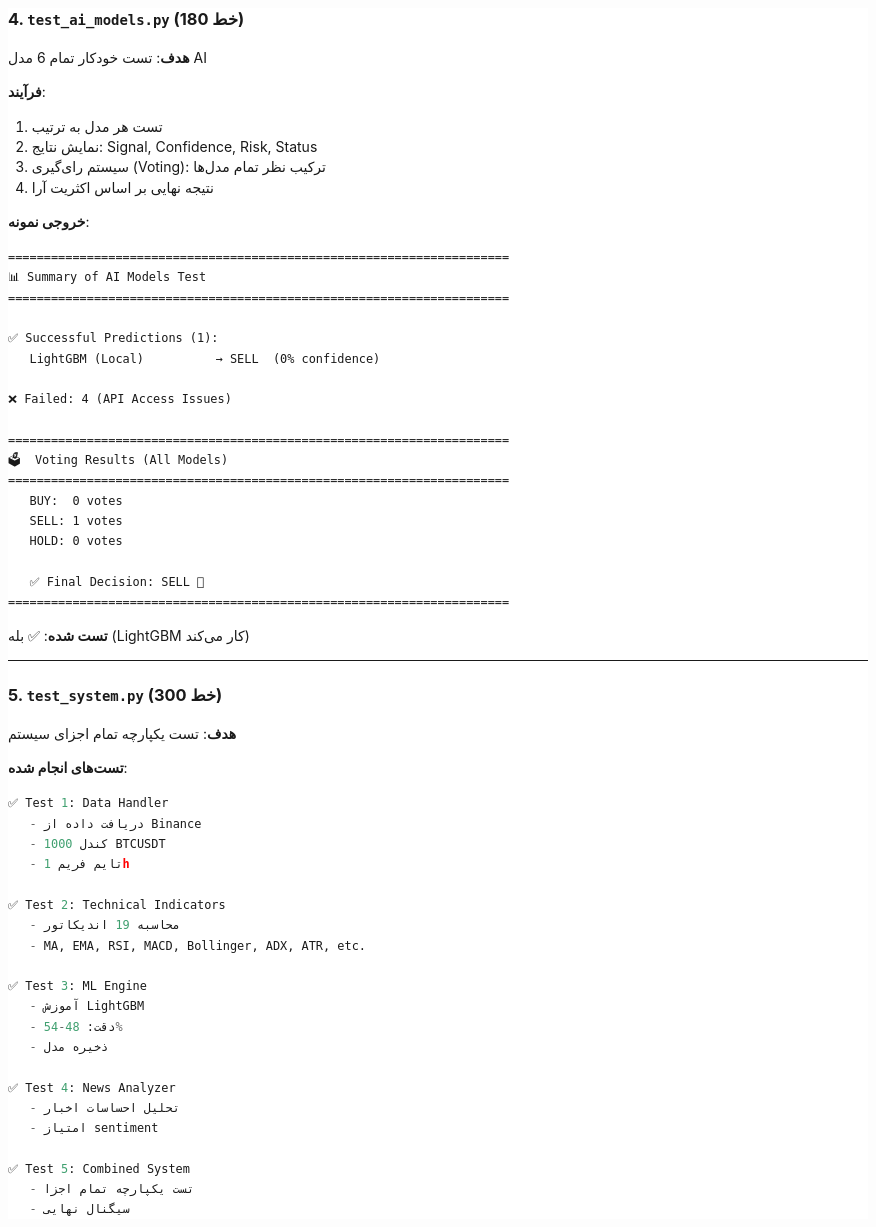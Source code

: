 
### 4. `test_ai_models.py` (180 خط)
**هدف**: تست خودکار تمام 6 مدل AI

**فرآیند**:
1. تست هر مدل به ترتیب
2. نمایش نتایج: Signal, Confidence, Risk, Status
3. سیستم رای‌گیری (Voting): ترکیب نظر تمام مدل‌ها
4. نتیجه نهایی بر اساس اکثریت آرا

**خروجی نمونه**:
```
======================================================================
📊 Summary of AI Models Test
======================================================================

✅ Successful Predictions (1):
   LightGBM (Local)          → SELL  (0% confidence)

❌ Failed: 4 (API Access Issues)

======================================================================
🗳️  Voting Results (All Models)
======================================================================
   BUY:  0 votes
   SELL: 1 votes
   HOLD: 0 votes

   ✅ Final Decision: SELL 🔴
======================================================================
```

**تست شده**: ✅ بله (LightGBM کار می‌کند)

---

### 5. `test_system.py` (300 خط)
**هدف**: تست یکپارچه تمام اجزای سیستم

**تست‌های انجام شده**:
```python
✅ Test 1: Data Handler
   - دریافت داده از Binance
   - 1000 کندل BTCUSDT
   - تایم فریم 1h
   
✅ Test 2: Technical Indicators
   - محاسبه 19 اندیکاتور
   - MA, EMA, RSI, MACD, Bollinger, ADX, ATR, etc.
   
✅ Test 3: ML Engine
   - آموزش LightGBM
   - دقت: 48-54%
   - ذخیره مدل
   
✅ Test 4: News Analyzer
   - تحلیل احساسات اخبار
   - امتیاز sentiment
   
✅ Test 5: Combined System
   - تست یکپارچه تمام اجزا
   - سیگنال نهایی
```

